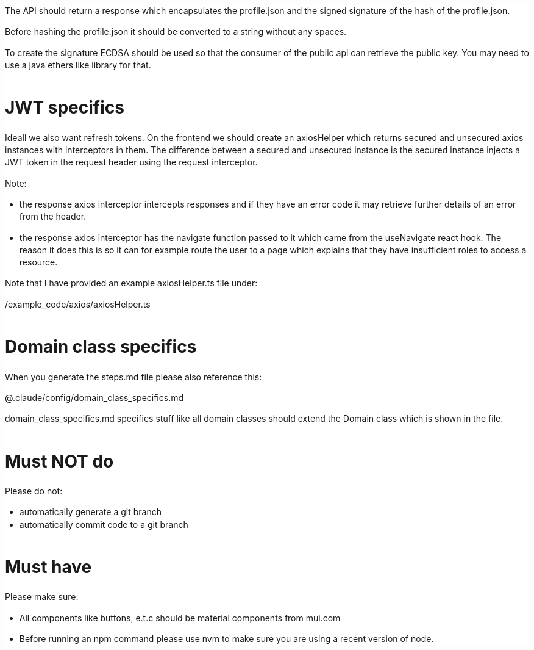 The API should return a response which encapsulates the profile.json and the signed signature of the hash of the profile.json.

Before hashing the profile.json it should be converted to a string without any spaces.

To create the signature ECDSA should be used so that the consumer of the public api can retrieve the public key.  You may need to use a java ethers like library for that.


# JWT specifics

Ideall we also want refresh tokens.  On the frontend we should create an axiosHelper which returns secured and unsecured axios instances with interceptors in them.  The difference between a secured and unsecured instance is the secured instance injects a JWT token in the request header using the request interceptor.  

Note: 

* the response axios interceptor intercepts responses and if they have an error code it may retrieve further details of an error from the header.  

* the response axios interceptor has the navigate function passed to it which came from the useNavigate react hook.  The reason it does this is so it can for example route the user to a page which explains that they have insufficient roles to access a resource.

Note that I have provided an example axiosHelper.ts file under:

<project-dir>/example_code/axios/axiosHelper.ts


# Domain class specifics

When you generate the steps.md file please also reference this:

@.claude/config/domain_class_specifics.md

domain_class_specifics.md specifies stuff like all domain classes should extend the Domain class which is shown in the file.


# Must NOT do

Please do not:

* automatically generate a git branch
* automatically commit code to a git branch


# Must have

Please make sure:

* All components like buttons, e.t.c should be material components from mui.com

* Before running an npm command please use nvm to make sure you are using a recent version of node.

